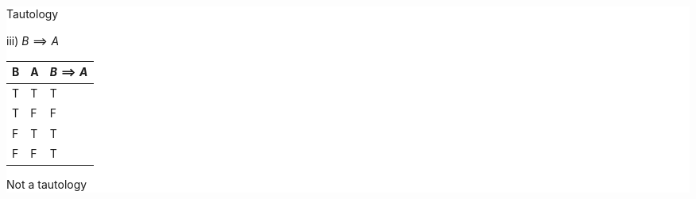 Tautology

iii) $B \implies A$

| B   | A   | $B \implies A$ |
| --- | --- | -------------- |
| T   | T   | T              |
| T   | F   | F              |
| F   | T   | T              |
| F   | F   | T              |

Not a tautology
